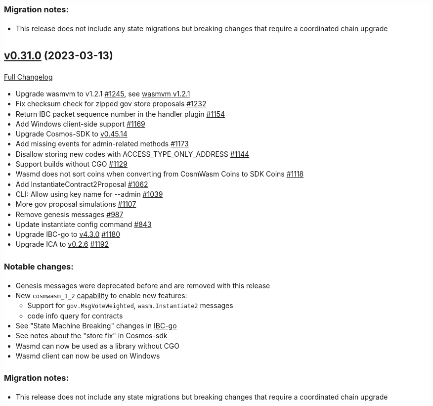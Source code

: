 ### Migration notes:
- This release does not include any state migrations but breaking changes that require a coordinated chain upgrade

## [v0.31.0](https://github.com/noria-net/module-admin/tree/v0.31.0) (2023-03-13)

[Full Changelog](https://github.com/noria-net/module-admin/compare/v0.30.0...v0.31.0)

- Upgrade wasmvm to v1.2.1 [\#1245](https://github.com/noria-net/module-admin/pull/1245), see [wasmvm v1.2.1](https://github.com/CosmWasm/wasmvm/releases/tag/v1.2.1)
- Fix checksum check for zipped gov store proposals [\#1232](https://github.com/noria-net/module-admin/issues/1232)
- Return IBC packet sequence number in the handler plugin [\#1154](https://github.com/noria-net/module-admin/issues/1154)
- Add Windows client-side support [\#1169](https://github.com/noria-net/module-admin/issues/1169)
- Upgrade Cosmos-SDK to [v0.45.14](https://github.com/cosmos/cosmos-sdk/releases/tag/v0.45.14)
- Add missing events for admin-related methods [\#1173](https://github.com/noria-net/module-admin/issues/1173)
- Disallow storing new codes with ACCESS\_TYPE\_ONLY\_ADDRESS [\#1144](https://github.com/noria-net/module-admin/issues/1144)
- Support builds without CGO  [\#1129](https://github.com/noria-net/module-admin/issues/1129)
- Wasmd does not sort coins when converting from CosmWasm Coins to SDK
  Coins [\#1118](https://github.com/noria-net/module-admin/issues/1118)
- Add InstantiateContract2Proposal [\#1062](https://github.com/noria-net/module-admin/issues/1062)
- CLI: Allow using key name for --admin [\#1039](https://github.com/noria-net/module-admin/issues/1039)
- More gov proposal simulations [\#1107](https://github.com/noria-net/module-admin/pull/1107)
- Remove genesis messages [\#987](https://github.com/noria-net/module-admin/issues/987)
- Update instantiate config command [\#843](https://github.com/noria-net/module-admin/issues/843)
- Upgrade IBC-go to [v4.3.0](https://github.com/cosmos/ibc-go/releases/tag/v4.3.0) [\#1180](https://github.com/noria-net/module-admin/pull/1180)
- Upgrade ICA to [v0.2.6](https://github.com/cosmos/interchain-accounts-demo/releases/tag/v0.2.6) [\#1192](https://github.com/noria-net/module-admin/pull/1192)

### Notable changes:
- Genesis messages were deprecated before and are removed with this release
- New `cosmwasm_1_2` [capability](https://github.com/CosmWasm/cosmwasm/blob/main/docs/CAPABILITIES-BUILT-IN.md) to
  enable new features:
  - Support for `gov.MsgVoteWeighted`, `wasm.Instantiate2` messages
  - code info query for contracts
- See "State Machine Breaking" changes in [IBC-go](https://github.com/cosmos/ibc-go/releases/tag/v4.3.0)
- See notes about the "store fix" in [Cosmos-sdk](https://github.com/cosmos/cosmos-sdk/releases/tag/v0.45.12)
- Wasmd can now be used as a library without CGO
- Wasmd client can now be used on Windows

### Migration notes:
- This release does not include any state migrations but breaking changes that require a coordinated chain upgrade
